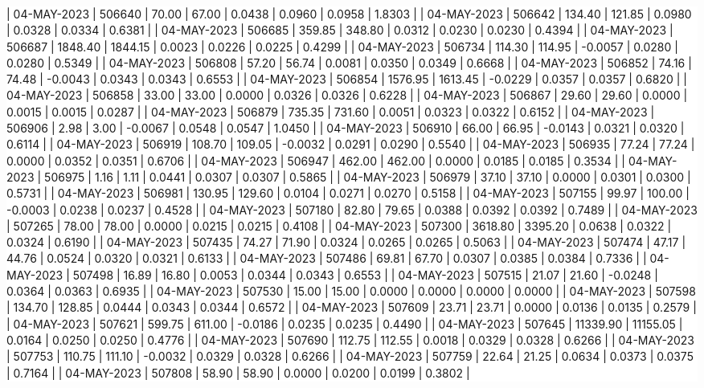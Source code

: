 | 04-MAY-2023 | 506640 | 70.00 | 67.00 | 0.0438 | 0.0960 | 0.0958 | 1.8303 |
| 04-MAY-2023 | 506642 | 134.40 | 121.85 | 0.0980 | 0.0328 | 0.0334 | 0.6381 |
| 04-MAY-2023 | 506685 | 359.85 | 348.80 | 0.0312 | 0.0230 | 0.0230 | 0.4394 |
| 04-MAY-2023 | 506687 | 1848.40 | 1844.15 | 0.0023 | 0.0226 | 0.0225 | 0.4299 |
| 04-MAY-2023 | 506734 | 114.30 | 114.95 | -0.0057 | 0.0280 | 0.0280 | 0.5349 |
| 04-MAY-2023 | 506808 | 57.20 | 56.74 | 0.0081 | 0.0350 | 0.0349 | 0.6668 |
| 04-MAY-2023 | 506852 | 74.16 | 74.48 | -0.0043 | 0.0343 | 0.0343 | 0.6553 |
| 04-MAY-2023 | 506854 | 1576.95 | 1613.45 | -0.0229 | 0.0357 | 0.0357 | 0.6820 |
| 04-MAY-2023 | 506858 | 33.00 | 33.00 | 0.0000 | 0.0326 | 0.0326 | 0.6228 |
| 04-MAY-2023 | 506867 | 29.60 | 29.60 | 0.0000 | 0.0015 | 0.0015 | 0.0287 |
| 04-MAY-2023 | 506879 | 735.35 | 731.60 | 0.0051 | 0.0323 | 0.0322 | 0.6152 |
| 04-MAY-2023 | 506906 | 2.98 | 3.00 | -0.0067 | 0.0548 | 0.0547 | 1.0450 |
| 04-MAY-2023 | 506910 | 66.00 | 66.95 | -0.0143 | 0.0321 | 0.0320 | 0.6114 |
| 04-MAY-2023 | 506919 | 108.70 | 109.05 | -0.0032 | 0.0291 | 0.0290 | 0.5540 |
| 04-MAY-2023 | 506935 | 77.24 | 77.24 | 0.0000 | 0.0352 | 0.0351 | 0.6706 |
| 04-MAY-2023 | 506947 | 462.00 | 462.00 | 0.0000 | 0.0185 | 0.0185 | 0.3534 |
| 04-MAY-2023 | 506975 | 1.16 | 1.11 | 0.0441 | 0.0307 | 0.0307 | 0.5865 |
| 04-MAY-2023 | 506979 | 37.10 | 37.10 | 0.0000 | 0.0301 | 0.0300 | 0.5731 |
| 04-MAY-2023 | 506981 | 130.95 | 129.60 | 0.0104 | 0.0271 | 0.0270 | 0.5158 |
| 04-MAY-2023 | 507155 | 99.97 | 100.00 | -0.0003 | 0.0238 | 0.0237 | 0.4528 |
| 04-MAY-2023 | 507180 | 82.80 | 79.65 | 0.0388 | 0.0392 | 0.0392 | 0.7489 |
| 04-MAY-2023 | 507265 | 78.00 | 78.00 | 0.0000 | 0.0215 | 0.0215 | 0.4108 |
| 04-MAY-2023 | 507300 | 3618.80 | 3395.20 | 0.0638 | 0.0322 | 0.0324 | 0.6190 |
| 04-MAY-2023 | 507435 | 74.27 | 71.90 | 0.0324 | 0.0265 | 0.0265 | 0.5063 |
| 04-MAY-2023 | 507474 | 47.17 | 44.76 | 0.0524 | 0.0320 | 0.0321 | 0.6133 |
| 04-MAY-2023 | 507486 | 69.81 | 67.70 | 0.0307 | 0.0385 | 0.0384 | 0.7336 |
| 04-MAY-2023 | 507498 | 16.89 | 16.80 | 0.0053 | 0.0344 | 0.0343 | 0.6553 |
| 04-MAY-2023 | 507515 | 21.07 | 21.60 | -0.0248 | 0.0364 | 0.0363 | 0.6935 |
| 04-MAY-2023 | 507530 | 15.00 | 15.00 | 0.0000 | 0.0000 | 0.0000 | 0.0000 |
| 04-MAY-2023 | 507598 | 134.70 | 128.85 | 0.0444 | 0.0343 | 0.0344 | 0.6572 |
| 04-MAY-2023 | 507609 | 23.71 | 23.71 | 0.0000 | 0.0136 | 0.0135 | 0.2579 |
| 04-MAY-2023 | 507621 | 599.75 | 611.00 | -0.0186 | 0.0235 | 0.0235 | 0.4490 |
| 04-MAY-2023 | 507645 | 11339.90 | 11155.05 | 0.0164 | 0.0250 | 0.0250 | 0.4776 |
| 04-MAY-2023 | 507690 | 112.75 | 112.55 | 0.0018 | 0.0329 | 0.0328 | 0.6266 |
| 04-MAY-2023 | 507753 | 110.75 | 111.10 | -0.0032 | 0.0329 | 0.0328 | 0.6266 |
| 04-MAY-2023 | 507759 | 22.64 | 21.25 | 0.0634 | 0.0373 | 0.0375 | 0.7164 |
| 04-MAY-2023 | 507808 | 58.90 | 58.90 | 0.0000 | 0.0200 | 0.0199 | 0.3802 |